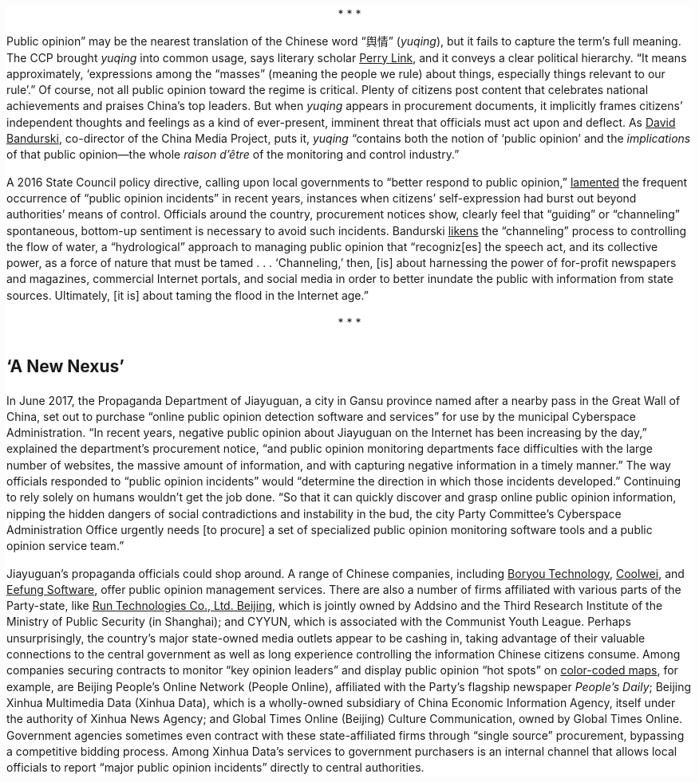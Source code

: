 <p align="center">* * *</p>

<p class=dropcap>Public opinion” may be the nearest translation of the Chinese word “舆情” (<em>yuqing</em>), but it fails to capture the term’s full meaning. The CCP brought <em>yuqing</em> into common usage, says literary scholar <a href="https://www.chinafile.com/contributors/perry-link" target="_blank">Perry Link</a>, and it conveys a clear political hierarchy. “It means approximately, ‘expressions among the “masses” (meaning the people we rule) about things, especially things relevant to our rule’.” Of course, not all public opinion toward the regime is critical. Plenty of citizens post content that celebrates national achievements and praises China’s top leaders. But when <em>yuqing</em> appears in procurement documents, it implicitly frames citizens’ independent thoughts and feelings as a kind of ever-present, imminent threat that officials must act upon and deflect. As <a href="https://www.chinafile.com/contributors/david-bandurski" target="_blank">David Bandurski</a>, co-director of the China Media Project, puts it, <em>yuqing</em> “contains both the notion of ‘public opinion’ and the <em>implications</em> of that public opinion—the whole <em>raison d’être</em> of the monitoring and control industry.”</p>

<p>A 2016 State Council policy directive, calling upon local governments to “better respond to public opinion,” <a href="http://www.gov.cn/zhengce/content/2016-08/12/content_5099138.htm" target="_blank">lamented</a> the frequent occurrence of “public opinion incidents” in recent years, instances when citizens’ self-expression had burst out beyond authorities’ means of control. Officials around the country, procurement notices show, clearly feel that “guiding” or “channeling” spontaneous, bottom-up sentiment is necessary to avoid such incidents. Bandurski <a href="https://foreignpolicy.com/2015/07/21/china-media-xi-jinping-crackdown-newspaper/" target="_blank">likens</a> the “channeling” process to controlling the flow of water, a “hydrological” approach to managing public opinion that “recogniz[es] the speech act, and its collective power, as a force of nature that must be tamed . . . ‘Channeling,’ then, [is] about harnessing the power of for-profit newspapers and magazines, commercial Internet portals, and social media in order to better inundate the public with information from state sources. Ultimately, [it is] about taming the flood in the Internet age.”</p>

<p align=center>* * *</p>
<h2>‘A New Nexus’</h2>

<p class=dropcap>In June 2017, the Propaganda Department of Jiayuguan, a city in Gansu province named after a nearby pass in the Great Wall of China, set out to purchase “online public opinion detection software and services” for use by the municipal Cyberspace Administration. “In recent years, negative public opinion about Jiayuguan on the Internet has been increasing by the day,” explained the department’s procurement notice, “and public opinion monitoring departments face difficulties with the large number of websites, the massive amount of information, and with capturing negative information in a timely manner.” The way officials responded to “public opinion incidents” would “determine the direction in which those incidents developed.” Continuing to rely solely on humans wouldn’t get the job done. “So that it can quickly discover and grasp online public opinion information, nipping the hidden dangers of social contradictions and instability in the bud, the city Party Committee’s Cyberspace Administration Office urgently needs [to procure] a set of specialized public opinion monitoring software tools and a public opinion service team.”</p>

<p>Jiayuguan’s propaganda officials could shop around. A range of Chinese companies, including <a href="https://www.boryou.com/" target="_blank">Boryou Technology</a>, <a href="http://www.coolwei.com/" target="_blank">Coolwei</a>, and <a href="https://www.eefung.com/" target="_blank">Eefung Software</a>, offer public opinion management services. There are also a number of firms affiliated with various parts of the Party-state, like <a href="http://www.bjrun.com/" target="_blank">Run Technologies Co., Ltd. Beijing</a>, which is jointly owned by Addsino and the Third Research Institute of the Ministry of Public Security (in Shanghai); and CYYUN, which is associated with the Communist Youth League. Perhaps unsurprisingly, the country’s major state-owned media outlets appear to be cashing in, taking advantage of their valuable connections to the central government as well as long experience controlling the information Chinese citizens consume. Among companies securing contracts to monitor “key opinion leaders” and display public opinion “hot spots” on <a href="http://yuqing.people.com.cn/n/2015/0130/c386240-26479809.html" target="_blank">color-coded maps</a>, for example, are Beijing People’s Online Network (People Online), affiliated with the Party’s flagship newspaper <em>People’s Daily</em>; Beijing Xinhua Multimedia Data (Xinhua Data), which is a wholly-owned subsidiary of China Economic Information Agency, itself under the authority of Xinhua News Agency; and Global Times Online (Beijing) Culture Communication, owned by Global Times Online. Government agencies sometimes even contract with these state-affiliated firms through “single source” procurement, bypassing a competitive bidding process. Among Xinhua Data’s services to government purchasers is an internal channel that allows local officials to report “major public opinion incidents” directly to central authorities.</p>
